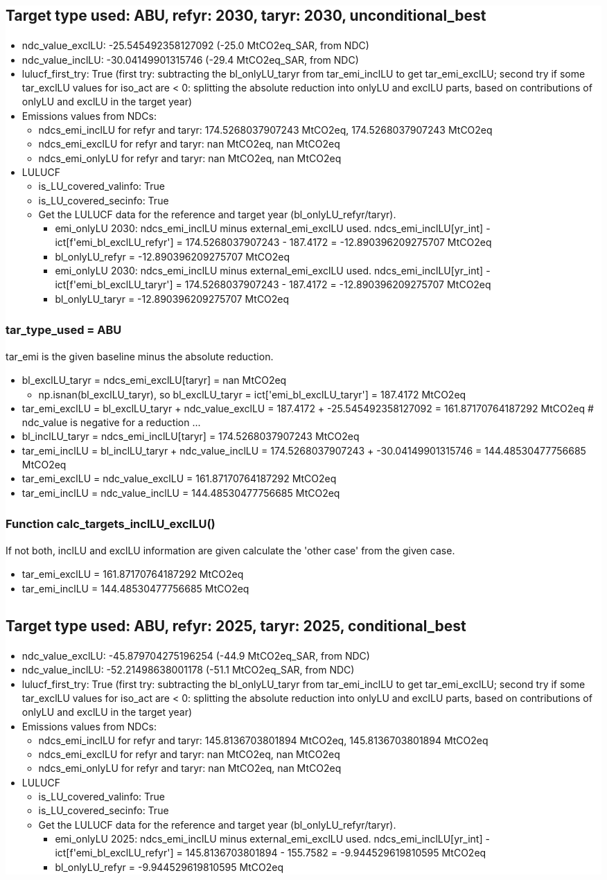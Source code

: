 

## Target type used: ABU, refyr: 2030, taryr: 2030, unconditional_best
- ndc_value_exclLU: -25.545492358127092 (-25.0 MtCO2eq_SAR, from NDC)
- ndc_value_inclLU: -30.04149901315746 (-29.4 MtCO2eq_SAR, from NDC)
- lulucf_first_try: True
(first try: subtracting the bl_onlyLU_taryr from tar_emi_inclLU to get tar_emi_exclLU;
second try if some tar_exclLU values for iso_act are < 0: splitting the absolute reduction into onlyLU and exclLU parts, based on contributions of onlyLU and exclLU in the target year)
- Emissions values from NDCs:
  - ndcs_emi_inclLU for refyr and taryr: 174.5268037907243 MtCO2eq, 174.5268037907243 MtCO2eq
  - ndcs_emi_exclLU for refyr and taryr: nan MtCO2eq, nan MtCO2eq
  - ndcs_emi_onlyLU for refyr and taryr: nan MtCO2eq, nan MtCO2eq
- LULUCF
  - is_LU_covered_valinfo: True
  - is_LU_covered_secinfo: True
  - Get the LULUCF data for the reference and target year (bl_onlyLU_refyr/taryr).
    - emi_onlyLU 2030: ndcs_emi_inclLU minus external_emi_exclLU used. ndcs_emi_inclLU[yr_int] - ict[f'emi_bl_exclLU_refyr'] = 174.5268037907243 - 187.4172 = -12.890396209275707 MtCO2eq
    - bl_onlyLU_refyr = -12.890396209275707 MtCO2eq
    - emi_onlyLU 2030: ndcs_emi_inclLU minus external_emi_exclLU used. ndcs_emi_inclLU[yr_int] - ict[f'emi_bl_exclLU_taryr'] = 174.5268037907243 - 187.4172 = -12.890396209275707 MtCO2eq
    - bl_onlyLU_taryr = -12.890396209275707 MtCO2eq
### tar_type_used = ABU
tar_emi is the given baseline minus the absolute reduction.
- bl_exclLU_taryr = ndcs_emi_exclLU[taryr] = nan MtCO2eq
  - np.isnan(bl_exclLU_taryr), so bl_exclLU_taryr = ict['emi_bl_exclLU_taryr'] = 187.4172 MtCO2eq
- tar_emi_exclLU = bl_exclLU_taryr + ndc_value_exclLU = 187.4172 + -25.545492358127092 = 161.87170764187292 MtCO2eq # ndc_value is negative for a reduction ...
- bl_inclLU_taryr = ndcs_emi_inclLU[taryr] = 174.5268037907243 MtCO2eq
- tar_emi_inclLU = bl_inclLU_taryr + ndc_value_inclLU = 174.5268037907243 + -30.04149901315746 = 144.48530477756685 MtCO2eq
- tar_emi_exclLU = ndc_value_exclLU = 161.87170764187292 MtCO2eq
- tar_emi_inclLU = ndc_value_inclLU = 144.48530477756685 MtCO2eq
### Function calc_targets_inclLU_exclLU()
If not both, inclLU and exclLU information are given calculate the 'other case' from the given case.
- tar_emi_exclLU = 161.87170764187292 MtCO2eq
- tar_emi_inclLU = 144.48530477756685 MtCO2eq



## Target type used: ABU, refyr: 2025, taryr: 2025, conditional_best
- ndc_value_exclLU: -45.879704275196254 (-44.9 MtCO2eq_SAR, from NDC)
- ndc_value_inclLU: -52.21498638001178 (-51.1 MtCO2eq_SAR, from NDC)
- lulucf_first_try: True
(first try: subtracting the bl_onlyLU_taryr from tar_emi_inclLU to get tar_emi_exclLU;
second try if some tar_exclLU values for iso_act are < 0: splitting the absolute reduction into onlyLU and exclLU parts, based on contributions of onlyLU and exclLU in the target year)
- Emissions values from NDCs:
  - ndcs_emi_inclLU for refyr and taryr: 145.8136703801894 MtCO2eq, 145.8136703801894 MtCO2eq
  - ndcs_emi_exclLU for refyr and taryr: nan MtCO2eq, nan MtCO2eq
  - ndcs_emi_onlyLU for refyr and taryr: nan MtCO2eq, nan MtCO2eq
- LULUCF
  - is_LU_covered_valinfo: True
  - is_LU_covered_secinfo: True
  - Get the LULUCF data for the reference and target year (bl_onlyLU_refyr/taryr).
    - emi_onlyLU 2025: ndcs_emi_inclLU minus external_emi_exclLU used. ndcs_emi_inclLU[yr_int] - ict[f'emi_bl_exclLU_refyr'] = 145.8136703801894 - 155.7582 = -9.944529619810595 MtCO2eq
    - bl_onlyLU_refyr = -9.944529619810595 MtCO2eq